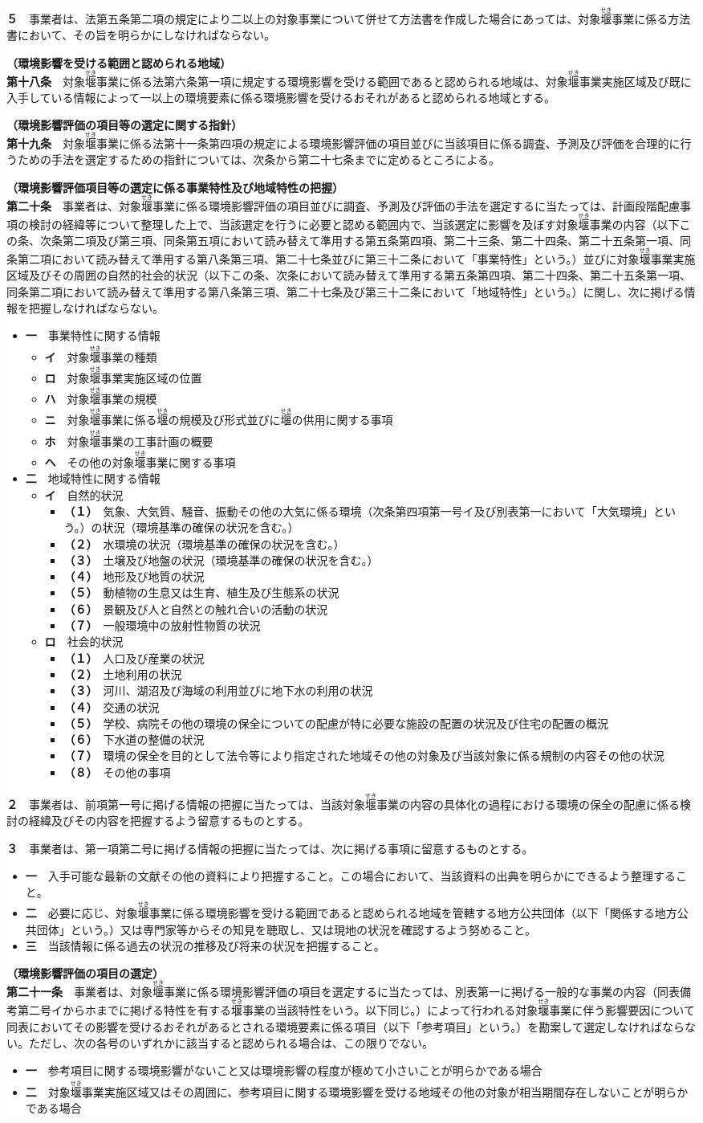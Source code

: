 **５**　事業者は、法第五条第二項の規定により二以上の対象事業について併せて方法書を作成した場合にあっては、対象<ruby>堰<rt>せき</rt></ruby>事業に係る方法書において、その旨を明らかにしなければならない。  
  
**（環境影響を受ける範囲と認められる地域）**  
**第十八条**　対象<ruby>堰<rt>せき</rt></ruby>事業に係る法第六条第一項に規定する環境影響を受ける範囲であると認められる地域は、対象<ruby>堰<rt>せき</rt></ruby>事業実施区域及び既に入手している情報によって一以上の環境要素に係る環境影響を受けるおそれがあると認められる地域とする。  
  
**（環境影響評価の項目等の選定に関する指針）**  
**第十九条**　対象<ruby>堰<rt>せき</rt></ruby>事業に係る法第十一条第四項の規定による環境影響評価の項目並びに当該項目に係る調査、予測及び評価を合理的に行うための手法を選定するための指針については、次条から第二十七条までに定めるところによる。  
  
**（環境影響評価項目等の選定に係る事業特性及び地域特性の把握）**  
**第二十条**　事業者は、対象<ruby>堰<rt>せき</rt></ruby>事業に係る環境影響評価の項目並びに調査、予測及び評価の手法を選定するに当たっては、計画段階配慮事項の検討の経緯等について整理した上で、当該選定を行うに必要と認める範囲内で、当該選定に影響を及ぼす対象<ruby>堰<rt>せき</rt></ruby>事業の内容（以下この条、次条第二項及び第三項、同条第五項において読み替えて準用する第五条第四項、第二十三条、第二十四条、第二十五条第一項、同条第二項において読み替えて準用する第八条第三項、第二十七条並びに第三十二条において「事業特性」という。）並びに対象<ruby>堰<rt>せき</rt></ruby>事業実施区域及びその周囲の自然的社会的状況（以下この条、次条において読み替えて準用する第五条第四項、第二十四条、第二十五条第一項、同条第二項において読み替えて準用する第八条第三項、第二十七条及び第三十二条において「地域特性」という。）に関し、次に掲げる情報を把握しなければならない。  
* **一**　事業特性に関する情報  
	* **イ**　対象<ruby>堰<rt>せき</rt></ruby>事業の種類  
	* **ロ**　対象<ruby>堰<rt>せき</rt></ruby>事業実施区域の位置  
	* **ハ**　対象<ruby>堰<rt>せき</rt></ruby>事業の規模  
	* **ニ**　対象<ruby>堰<rt>せき</rt></ruby>事業に係る<ruby>堰<rt>せき</rt></ruby>の規模及び形式並びに<ruby>堰<rt>せき</rt></ruby>の供用に関する事項  
	* **ホ**　対象<ruby>堰<rt>せき</rt></ruby>事業の工事計画の概要  
	* **ヘ**　その他の対象<ruby>堰<rt>せき</rt></ruby>事業に関する事項  
* **二**　地域特性に関する情報  
	* **イ**　自然的状況  
		* **（１）**　気象、大気質、騒音、振動その他の大気に係る環境（次条第四項第一号イ及び別表第一において「大気環境」という。）の状況（環境基準の確保の状況を含む。）  
		* **（２）**　水環境の状況（環境基準の確保の状況を含む。）  
		* **（３）**　土壌及び地盤の状況（環境基準の確保の状況を含む。）  
		* **（４）**　地形及び地質の状況  
		* **（５）**　動植物の生息又は生育、植生及び生態系の状況  
		* **（６）**　景観及び人と自然との触れ合いの活動の状況  
		* **（７）**　一般環境中の放射性物質の状況  
	* **ロ**　社会的状況  
		* **（１）**　人口及び産業の状況  
		* **（２）**　土地利用の状況  
		* **（３）**　河川、湖沼及び海域の利用並びに地下水の利用の状況  
		* **（４）**　交通の状況  
		* **（５）**　学校、病院その他の環境の保全についての配慮が特に必要な施設の配置の状況及び住宅の配置の概況  
		* **（６）**　下水道の整備の状況  
		* **（７）**　環境の保全を目的として法令等により指定された地域その他の対象及び当該対象に係る規制の内容その他の状況  
		* **（８）**　その他の事項  
  
**２**　事業者は、前項第一号に掲げる情報の把握に当たっては、当該対象<ruby>堰<rt>せき</rt></ruby>事業の内容の具体化の過程における環境の保全の配慮に係る検討の経緯及びその内容を把握するよう留意するものとする。  
  
**３**　事業者は、第一項第二号に掲げる情報の把握に当たっては、次に掲げる事項に留意するものとする。  
* **一**　入手可能な最新の文献その他の資料により把握すること。この場合において、当該資料の出典を明らかにできるよう整理すること。  
* **二**　必要に応じ、対象<ruby>堰<rt>せき</rt></ruby>事業に係る環境影響を受ける範囲であると認められる地域を管轄する地方公共団体（以下「関係する地方公共団体」という。）又は専門家等からその知見を聴取し、又は現地の状況を確認するよう努めること。  
* **三**　当該情報に係る過去の状況の推移及び将来の状況を把握すること。  
  
**（環境影響評価の項目の選定）**  
**第二十一条**　事業者は、対象<ruby>堰<rt>せき</rt></ruby>事業に係る環境影響評価の項目を選定するに当たっては、別表第一に掲げる一般的な事業の内容（同表備考第二号イからホまでに掲げる特性を有する<ruby>堰<rt>せき</rt></ruby>事業の当該特性をいう。以下同じ。）によって行われる対象<ruby>堰<rt>せき</rt></ruby>事業に伴う影響要因について同表においてその影響を受けるおそれがあるとされる環境要素に係る項目（以下「参考項目」という。）を勘案して選定しなければならない。ただし、次の各号のいずれかに該当すると認められる場合は、この限りでない。  
* **一**　参考項目に関する環境影響がないこと又は環境影響の程度が極めて小さいことが明らかである場合  
* **二**　対象<ruby>堰<rt>せき</rt></ruby>事業実施区域又はその周囲に、参考項目に関する環境影響を受ける地域その他の対象が相当期間存在しないことが明らかである場合  
  